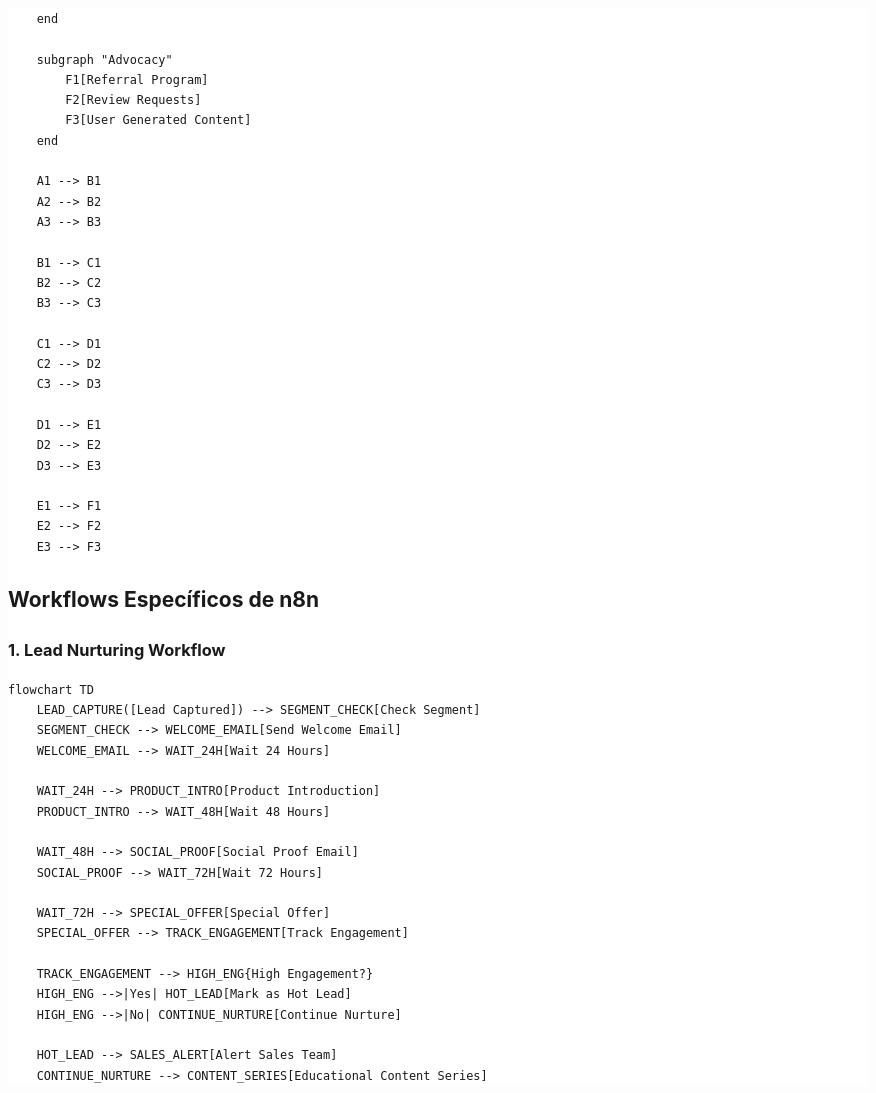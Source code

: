 ```mermaid
    end
    
    subgraph "Advocacy"
        F1[Referral Program]
        F2[Review Requests]
        F3[User Generated Content]
    end
    
    A1 --> B1
    A2 --> B2
    A3 --> B3
    
    B1 --> C1
    B2 --> C2
    B3 --> C3
    
    C1 --> D1
    C2 --> D2
    C3 --> D3
    
    D1 --> E1
    D2 --> E2
    D3 --> E3
    
    E1 --> F1
    E2 --> F2
    E3 --> F3
```

## Workflows Específicos de n8n

### 1. Lead Nurturing Workflow

```mermaid
flowchart TD
    LEAD_CAPTURE([Lead Captured]) --> SEGMENT_CHECK[Check Segment]
    SEGMENT_CHECK --> WELCOME_EMAIL[Send Welcome Email]
    WELCOME_EMAIL --> WAIT_24H[Wait 24 Hours]
    
    WAIT_24H --> PRODUCT_INTRO[Product Introduction]
    PRODUCT_INTRO --> WAIT_48H[Wait 48 Hours]
    
    WAIT_48H --> SOCIAL_PROOF[Social Proof Email]
    SOCIAL_PROOF --> WAIT_72H[Wait 72 Hours]
    
    WAIT_72H --> SPECIAL_OFFER[Special Offer]
    SPECIAL_OFFER --> TRACK_ENGAGEMENT[Track Engagement]
    
    TRACK_ENGAGEMENT --> HIGH_ENG{High Engagement?}
    HIGH_ENG -->|Yes| HOT_LEAD[Mark as Hot Lead]
    HIGH_ENG -->|No| CONTINUE_NURTURE[Continue Nurture]
    
    HOT_LEAD --> SALES_ALERT[Alert Sales Team]
    CONTINUE_NURTURE --> CONTENT_SERIES[Educational Content Series]
```
